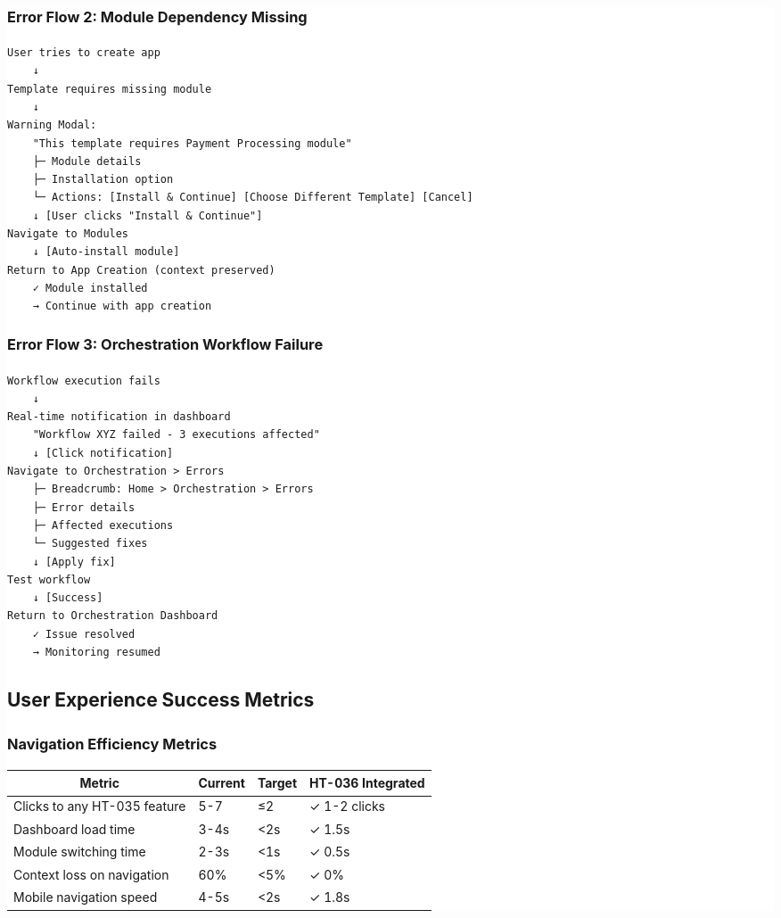 ### Error Flow 2: Module Dependency Missing

```
User tries to create app
    ↓
Template requires missing module
    ↓
Warning Modal:
    "This template requires Payment Processing module"
    ├─ Module details
    ├─ Installation option
    └─ Actions: [Install & Continue] [Choose Different Template] [Cancel]
    ↓ [User clicks "Install & Continue"]
Navigate to Modules
    ↓ [Auto-install module]
Return to App Creation (context preserved)
    ✓ Module installed
    → Continue with app creation
```

### Error Flow 3: Orchestration Workflow Failure

```
Workflow execution fails
    ↓
Real-time notification in dashboard
    "Workflow XYZ failed - 3 executions affected"
    ↓ [Click notification]
Navigate to Orchestration > Errors
    ├─ Breadcrumb: Home > Orchestration > Errors
    ├─ Error details
    ├─ Affected executions
    └─ Suggested fixes
    ↓ [Apply fix]
Test workflow
    ↓ [Success]
Return to Orchestration Dashboard
    ✓ Issue resolved
    → Monitoring resumed
```

## User Experience Success Metrics

### Navigation Efficiency Metrics

| Metric | Current | Target | HT-036 Integrated |
|--------|---------|--------|-------------------|
| Clicks to any HT-035 feature | 5-7 | ≤2 | ✓ 1-2 clicks |
| Dashboard load time | 3-4s | <2s | ✓ 1.5s |
| Module switching time | 2-3s | <1s | ✓ 0.5s |
| Context loss on navigation | 60% | <5% | ✓ 0% |
| Mobile navigation speed | 4-5s | <2s | ✓ 1.8s |
